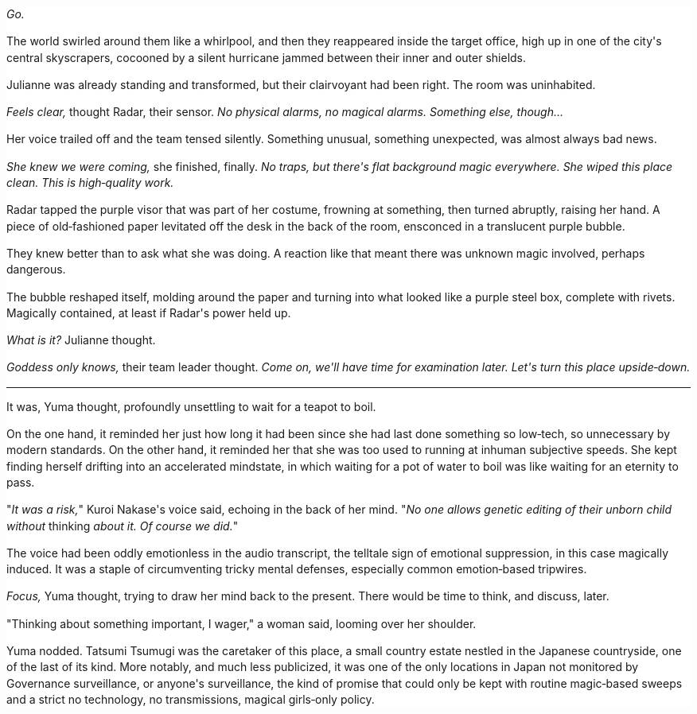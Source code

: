 *Go.*

The world swirled around them like a whirlpool, and then they reappeared inside the target office, high up in one of the city's central skyscrapers, cocooned by a silent hurricane jammed between their inner and outer shields.

Julianne was already standing and transformed, but their clairvoyant had been right. The room was uninhabited.

*Feels clear,* thought Radar, their sensor. *No physical alarms, no magical alarms. Something else, though…*

Her voice trailed off and the team tensed silently. Something unusual, something unexpected, was almost always bad news.

*She knew we were coming,* she finished, finally. *No traps, but there's flat background magic everywhere. She wiped this place clean. This is high‐quality work.*

Radar tapped the purple visor that was part of her costume, frowning at something, then turned abruptly, raising her hand. A piece of old‐fashioned paper levitated off the desk in the back of the room, ensconced in a translucent purple bubble.

They knew better than to ask what she was doing. A reaction like that meant there was unknown magic involved, perhaps dangerous.

The bubble reshaped itself, molding around the paper and turning into what looked like a purple steel box, complete with rivets. Magically contained, at least if Radar's power held up.

*What is it?* Julianne thought.

*Goddess only knows,* their team leader thought. *Come on, we'll have time for examination later. Let's turn this place upside‐down.*

---

It was, Yuma thought, profoundly unsettling to wait for a teapot to boil.

On the one hand, it reminded her just how long it had been since she had last done something so low‐tech, so unnecessary by modern standards. On the other hand, it reminded her that she was too used to running at inhuman subjective speeds. She kept finding herself drifting into an accelerated mindstate, in which waiting for a pot of water to boil was like waiting for an eternity to pass.

"*It was a risk,*" Kuroi Nakase's voice said, echoing in the back of her mind. "*No one allows genetic editing of their unborn child without* thinking *about it. Of course we did.*"

The voice had been oddly emotionless in the audio transcript, the telltale sign of emotional suppression, in this case magically induced. It was a staple of circumventing tricky mental defenses, especially common emotion‐based tripwires.

*Focus,* Yuma thought, trying to draw her mind back to the present. There would be time to think, and discuss, later.

"Thinking about something important, I wager," a woman said, looming over her shoulder.

Yuma nodded. Tatsumi Tsumugi was the caretaker of this place, a small country estate nestled in the Japanese countryside, one of the last of its kind. More notably, and much less publicized, it was one of the only locations in Japan not monitored by Governance surveillance, or anyone's surveillance, the kind of promise that could only be kept with routine magic‐based sweeps and a strict no technology, no transmissions, magical girls‐only policy.
